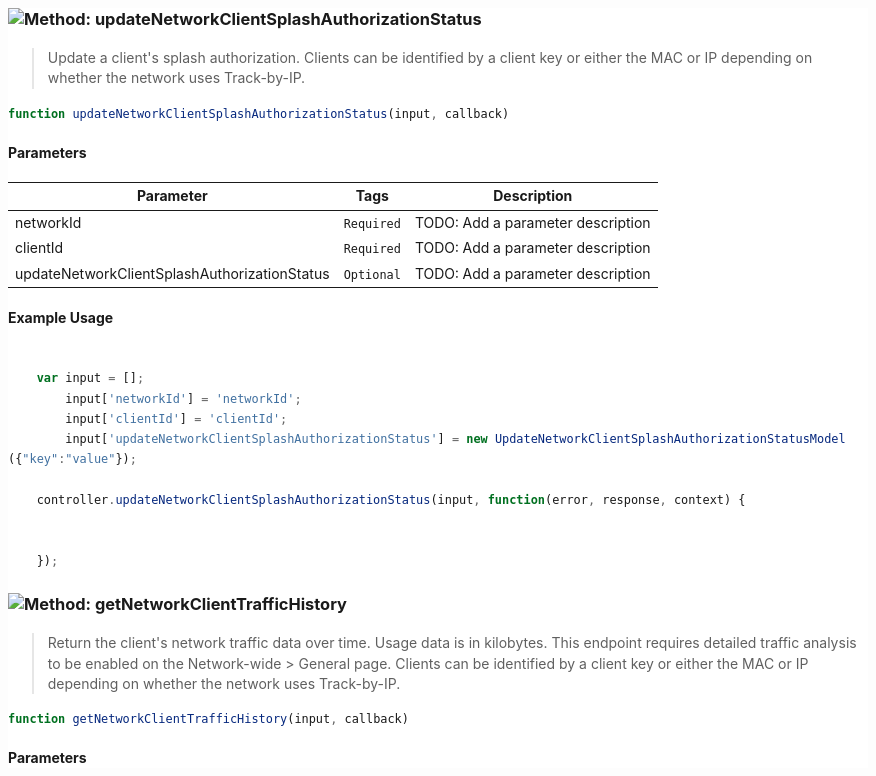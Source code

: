 

### <a name="update_network_client_splash_authorization_status"></a>![Method: ](https://apidocs.io/img/method.png ".ClientsController.updateNetworkClientSplashAuthorizationStatus") updateNetworkClientSplashAuthorizationStatus

> Update a client's splash authorization. Clients can be identified by a client key or either the MAC or IP depending on whether the network uses Track-by-IP.


```javascript
function updateNetworkClientSplashAuthorizationStatus(input, callback)
```
#### Parameters

| Parameter | Tags | Description |
|-----------|------|-------------|
| networkId |  ``` Required ```  | TODO: Add a parameter description |
| clientId |  ``` Required ```  | TODO: Add a parameter description |
| updateNetworkClientSplashAuthorizationStatus |  ``` Optional ```  | TODO: Add a parameter description |



#### Example Usage

```javascript

    var input = [];
        input['networkId'] = 'networkId';
        input['clientId'] = 'clientId';
        input['updateNetworkClientSplashAuthorizationStatus'] = new UpdateNetworkClientSplashAuthorizationStatusModel({"key":"value"});

    controller.updateNetworkClientSplashAuthorizationStatus(input, function(error, response, context) {

    
    });
```



### <a name="get_network_client_traffic_history"></a>![Method: ](https://apidocs.io/img/method.png ".ClientsController.getNetworkClientTrafficHistory") getNetworkClientTrafficHistory

> Return the client's network traffic data over time. Usage data is in kilobytes. This endpoint requires detailed traffic analysis to be enabled on the Network-wide > General page. Clients can be identified by a client key or either the MAC or IP depending on whether the network uses Track-by-IP.


```javascript
function getNetworkClientTrafficHistory(input, callback)
```
#### Parameters

